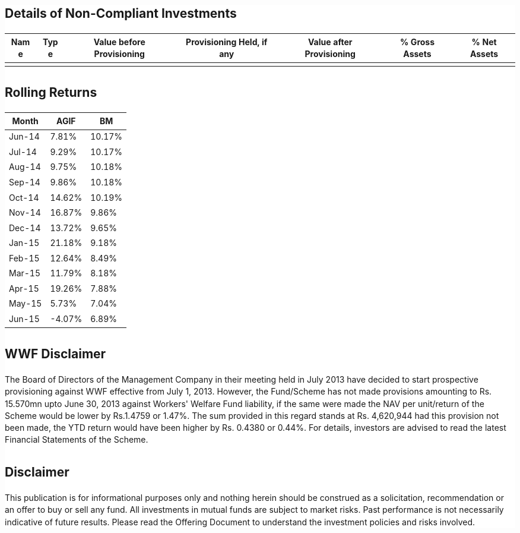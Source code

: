 ## Details of Non-Compliant Investments

| Name | Type | Value before Provisioning | Provisioning Held, if any | Value after Provisioning | % Gross Assets | % Net Assets |
| ---- | ---- | ------------------------- | ------------------------- | ------------------------ | -------------- | ------------ |
|      |      |                           |                           |                          |                |              |

## Rolling Returns

| Month  | AGIF   | BM     |
| ------ | ------ | ------ |
| Jun-14 | 7.81%  | 10.17% |
| Jul-14 | 9.29%  | 10.17% |
| Aug-14 | 9.75%  | 10.18% |
| Sep-14 | 9.86%  | 10.18% |
| Oct-14 | 14.62% | 10.19% |
| Nov-14 | 16.87% | 9.86%  |
| Dec-14 | 13.72% | 9.65%  |
| Jan-15 | 21.18% | 9.18%  |
| Feb-15 | 12.64% | 8.49%  |
| Mar-15 | 11.79% | 8.18%  |
| Apr-15 | 19.26% | 7.88%  |
| May-15 | 5.73%  | 7.04%  |
| Jun-15 | -4.07% | 6.89%  |

## WWF Disclaimer

The Board of Directors of the Management Company in their meeting held in July 2013 have decided to start prospective provisioning against WWF effective from July 1, 2013. However, the Fund/Scheme has not made provisions amounting to Rs. 15.570mn upto June 30, 2013 against Workers' Welfare Fund liability, if the same were made the NAV per unit/return of the Scheme would be lower by Rs.1.4759 or 1.47%. The sum provided in this regard stands at Rs. 4,620,944 had this provision not been made, the YTD return would have been higher by Rs. 0.4380 or 0.44%. For details, investors are advised to read the latest Financial Statements of the Scheme.

## Disclaimer

This publication is for informational purposes only and nothing herein should be construed as a solicitation, recommendation or an offer to buy or sell any fund. All investments in mutual funds are subject to market risks. Past performance is not necessarily indicative of future results. Please read the Offering Document to understand the investment policies and risks involved.
